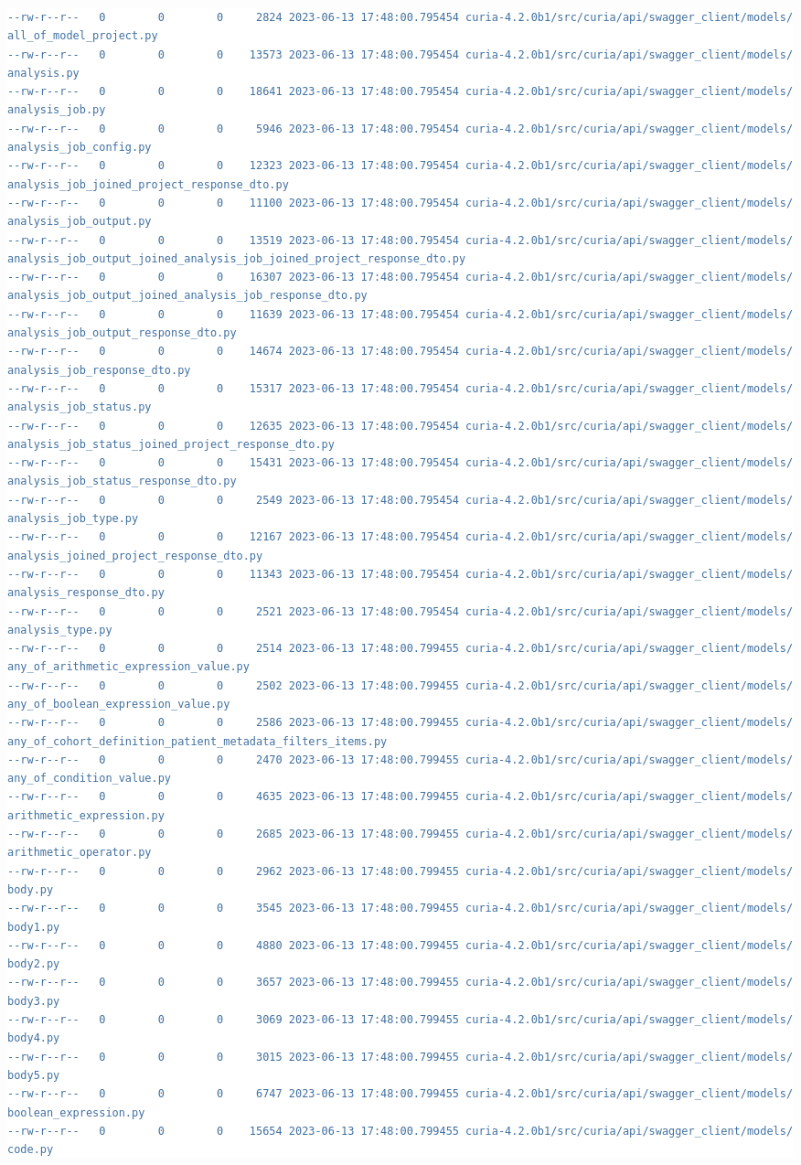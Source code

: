 ```diff
--rw-r--r--   0        0        0     2824 2023-06-13 17:48:00.795454 curia-4.2.0b1/src/curia/api/swagger_client/models/all_of_model_project.py
--rw-r--r--   0        0        0    13573 2023-06-13 17:48:00.795454 curia-4.2.0b1/src/curia/api/swagger_client/models/analysis.py
--rw-r--r--   0        0        0    18641 2023-06-13 17:48:00.795454 curia-4.2.0b1/src/curia/api/swagger_client/models/analysis_job.py
--rw-r--r--   0        0        0     5946 2023-06-13 17:48:00.795454 curia-4.2.0b1/src/curia/api/swagger_client/models/analysis_job_config.py
--rw-r--r--   0        0        0    12323 2023-06-13 17:48:00.795454 curia-4.2.0b1/src/curia/api/swagger_client/models/analysis_job_joined_project_response_dto.py
--rw-r--r--   0        0        0    11100 2023-06-13 17:48:00.795454 curia-4.2.0b1/src/curia/api/swagger_client/models/analysis_job_output.py
--rw-r--r--   0        0        0    13519 2023-06-13 17:48:00.795454 curia-4.2.0b1/src/curia/api/swagger_client/models/analysis_job_output_joined_analysis_job_joined_project_response_dto.py
--rw-r--r--   0        0        0    16307 2023-06-13 17:48:00.795454 curia-4.2.0b1/src/curia/api/swagger_client/models/analysis_job_output_joined_analysis_job_response_dto.py
--rw-r--r--   0        0        0    11639 2023-06-13 17:48:00.795454 curia-4.2.0b1/src/curia/api/swagger_client/models/analysis_job_output_response_dto.py
--rw-r--r--   0        0        0    14674 2023-06-13 17:48:00.795454 curia-4.2.0b1/src/curia/api/swagger_client/models/analysis_job_response_dto.py
--rw-r--r--   0        0        0    15317 2023-06-13 17:48:00.795454 curia-4.2.0b1/src/curia/api/swagger_client/models/analysis_job_status.py
--rw-r--r--   0        0        0    12635 2023-06-13 17:48:00.795454 curia-4.2.0b1/src/curia/api/swagger_client/models/analysis_job_status_joined_project_response_dto.py
--rw-r--r--   0        0        0    15431 2023-06-13 17:48:00.795454 curia-4.2.0b1/src/curia/api/swagger_client/models/analysis_job_status_response_dto.py
--rw-r--r--   0        0        0     2549 2023-06-13 17:48:00.795454 curia-4.2.0b1/src/curia/api/swagger_client/models/analysis_job_type.py
--rw-r--r--   0        0        0    12167 2023-06-13 17:48:00.795454 curia-4.2.0b1/src/curia/api/swagger_client/models/analysis_joined_project_response_dto.py
--rw-r--r--   0        0        0    11343 2023-06-13 17:48:00.795454 curia-4.2.0b1/src/curia/api/swagger_client/models/analysis_response_dto.py
--rw-r--r--   0        0        0     2521 2023-06-13 17:48:00.795454 curia-4.2.0b1/src/curia/api/swagger_client/models/analysis_type.py
--rw-r--r--   0        0        0     2514 2023-06-13 17:48:00.799455 curia-4.2.0b1/src/curia/api/swagger_client/models/any_of_arithmetic_expression_value.py
--rw-r--r--   0        0        0     2502 2023-06-13 17:48:00.799455 curia-4.2.0b1/src/curia/api/swagger_client/models/any_of_boolean_expression_value.py
--rw-r--r--   0        0        0     2586 2023-06-13 17:48:00.799455 curia-4.2.0b1/src/curia/api/swagger_client/models/any_of_cohort_definition_patient_metadata_filters_items.py
--rw-r--r--   0        0        0     2470 2023-06-13 17:48:00.799455 curia-4.2.0b1/src/curia/api/swagger_client/models/any_of_condition_value.py
--rw-r--r--   0        0        0     4635 2023-06-13 17:48:00.799455 curia-4.2.0b1/src/curia/api/swagger_client/models/arithmetic_expression.py
--rw-r--r--   0        0        0     2685 2023-06-13 17:48:00.799455 curia-4.2.0b1/src/curia/api/swagger_client/models/arithmetic_operator.py
--rw-r--r--   0        0        0     2962 2023-06-13 17:48:00.799455 curia-4.2.0b1/src/curia/api/swagger_client/models/body.py
--rw-r--r--   0        0        0     3545 2023-06-13 17:48:00.799455 curia-4.2.0b1/src/curia/api/swagger_client/models/body1.py
--rw-r--r--   0        0        0     4880 2023-06-13 17:48:00.799455 curia-4.2.0b1/src/curia/api/swagger_client/models/body2.py
--rw-r--r--   0        0        0     3657 2023-06-13 17:48:00.799455 curia-4.2.0b1/src/curia/api/swagger_client/models/body3.py
--rw-r--r--   0        0        0     3069 2023-06-13 17:48:00.799455 curia-4.2.0b1/src/curia/api/swagger_client/models/body4.py
--rw-r--r--   0        0        0     3015 2023-06-13 17:48:00.799455 curia-4.2.0b1/src/curia/api/swagger_client/models/body5.py
--rw-r--r--   0        0        0     6747 2023-06-13 17:48:00.799455 curia-4.2.0b1/src/curia/api/swagger_client/models/boolean_expression.py
--rw-r--r--   0        0        0    15654 2023-06-13 17:48:00.799455 curia-4.2.0b1/src/curia/api/swagger_client/models/code.py
```